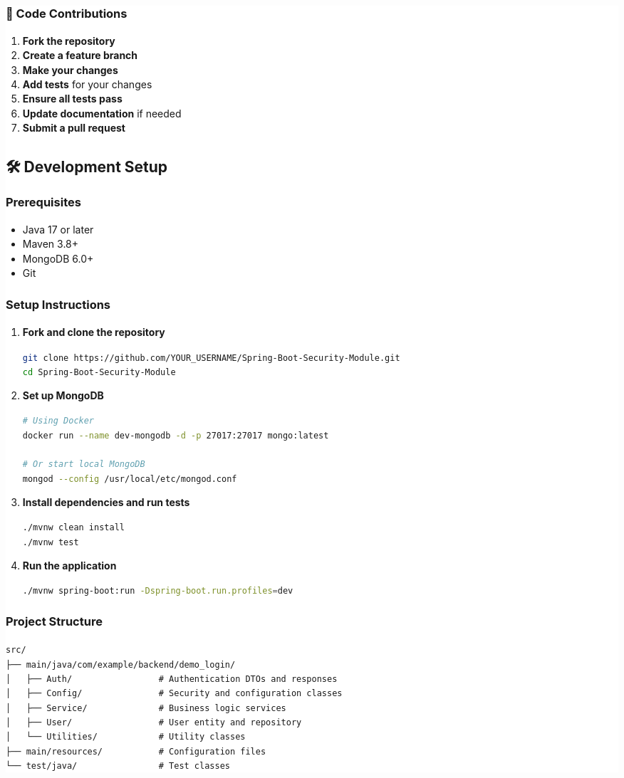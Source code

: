 ### 🔧 Code Contributions

1. **Fork the repository**
2. **Create a feature branch**
3. **Make your changes**
4. **Add tests** for your changes
5. **Ensure all tests pass**
6. **Update documentation** if needed
7. **Submit a pull request**

## 🛠️ Development Setup

### Prerequisites
- Java 17 or later
- Maven 3.8+
- MongoDB 6.0+
- Git

### Setup Instructions

1. **Fork and clone the repository**
   ```bash
   git clone https://github.com/YOUR_USERNAME/Spring-Boot-Security-Module.git
   cd Spring-Boot-Security-Module
   ```

2. **Set up MongoDB**
   ```bash
   # Using Docker
   docker run --name dev-mongodb -d -p 27017:27017 mongo:latest
   
   # Or start local MongoDB
   mongod --config /usr/local/etc/mongod.conf
   ```

3. **Install dependencies and run tests**
   ```bash
   ./mvnw clean install
   ./mvnw test
   ```

4. **Run the application**
   ```bash
   ./mvnw spring-boot:run -Dspring-boot.run.profiles=dev
   ```

### Project Structure
```
src/
├── main/java/com/example/backend/demo_login/
│   ├── Auth/                 # Authentication DTOs and responses
│   ├── Config/               # Security and configuration classes
│   ├── Service/              # Business logic services
│   ├── User/                 # User entity and repository
│   └── Utilities/            # Utility classes
├── main/resources/           # Configuration files
└── test/java/                # Test classes
```

